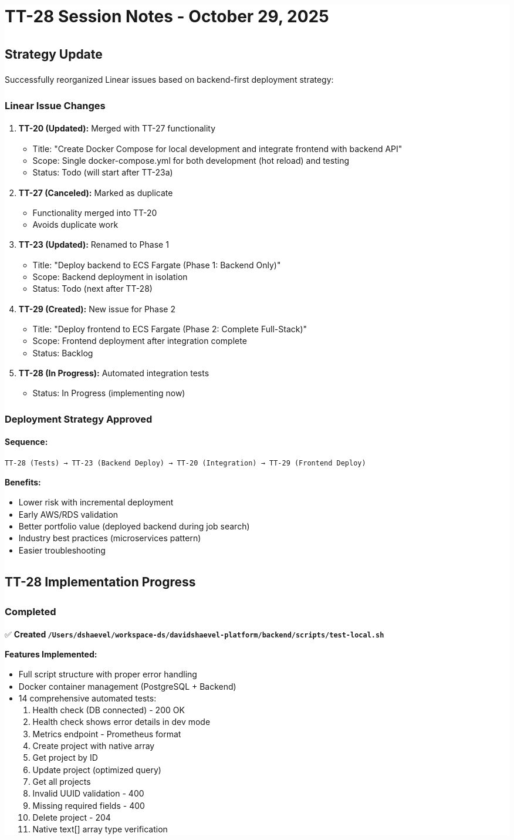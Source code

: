 # TT-28 Session Notes - October 29, 2025

## Strategy Update

Successfully reorganized Linear issues based on backend-first deployment strategy:

### Linear Issue Changes

1. **TT-20 (Updated):** Merged with TT-27 functionality
   - Title: "Create Docker Compose for local development and integrate frontend with backend API"
   - Scope: Single docker-compose.yml for both development (hot reload) and testing
   - Status: Todo (will start after TT-23a)

2. **TT-27 (Canceled):** Marked as duplicate
   - Functionality merged into TT-20
   - Avoids duplicate work

3. **TT-23 (Updated):** Renamed to Phase 1
   - Title: "Deploy backend to ECS Fargate (Phase 1: Backend Only)"
   - Scope: Backend deployment in isolation
   - Status: Todo (next after TT-28)

4. **TT-29 (Created):** New issue for Phase 2
   - Title: "Deploy frontend to ECS Fargate (Phase 2: Complete Full-Stack)"
   - Scope: Frontend deployment after integration complete
   - Status: Backlog

5. **TT-28 (In Progress):** Automated integration tests
   - Status: In Progress (implementing now)

### Deployment Strategy Approved

**Sequence:**
```
TT-28 (Tests) → TT-23 (Backend Deploy) → TT-20 (Integration) → TT-29 (Frontend Deploy)
```

**Benefits:**
- Lower risk with incremental deployment
- Early AWS/RDS validation
- Better portfolio value (deployed backend during job search)
- Industry best practices (microservices pattern)
- Easier troubleshooting

## TT-28 Implementation Progress

### Completed

✅ **Created `/Users/dshaevel/workspace-ds/davidshaevel-platform/backend/scripts/test-local.sh`**

**Features Implemented:**
- Full script structure with proper error handling
- Docker container management (PostgreSQL + Backend)
- 14 comprehensive automated tests:
  1. Health check (DB connected) - 200 OK
  2. Health check shows error details in dev mode
  3. Metrics endpoint - Prometheus format
  4. Create project with native array
  5. Get project by ID
  6. Update project (optimized query)
  7. Get all projects
  8. Invalid UUID validation - 400
  9. Missing required fields - 400
  10. Delete project - 204
  11. Native text[] array type verification